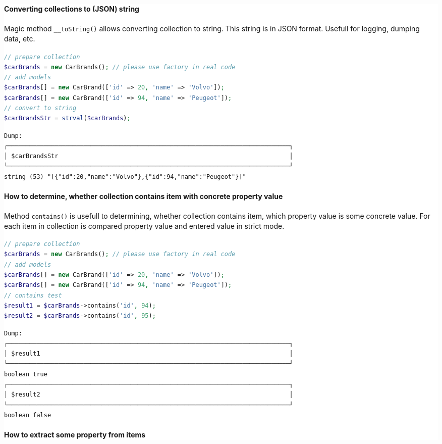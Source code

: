 #### Converting collections to (JSON) string

Magic method `__toString()` allows converting collection to string. This string is in JSON format. Usefull for logging, dumping data, etc.

```php
// prepare collection
$carBrands = new CarBrands(); // please use factory in real code
// add models
$carBrands[] = new CarBrand(['id' => 20, 'name' => 'Volvo']);
$carBrands[] = new CarBrand(['id' => 94, 'name' => 'Peugeot']);
// convert to string
$carBrandsStr = strval($carBrands);
```

```
Dump:
┌──────────────────────────────────────────────────────────────────────────────┐
│ $carBrandsStr                                                                │
└──────────────────────────────────────────────────────────────────────────────┘
string (53) "[{"id":20,"name":"Volvo"},{"id":94,"name":"Peugeot"}]"
```

#### How to determine, whether collection contains item with concrete property value

Method `contains()` is usefull to determining, whether collection contains item, which property value is some concrete value. For each item in collection is compared property value and entered value in strict mode.

```php
// prepare collection
$carBrands = new CarBrands(); // please use factory in real code
// add models
$carBrands[] = new CarBrand(['id' => 20, 'name' => 'Volvo']);
$carBrands[] = new CarBrand(['id' => 94, 'name' => 'Peugeot']);
// contains test
$result1 = $carBrands->contains('id', 94);
$result2 = $carBrands->contains('id', 95);
```

```
Dump:
┌──────────────────────────────────────────────────────────────────────────────┐
│ $result1                                                                     │
└──────────────────────────────────────────────────────────────────────────────┘
boolean true
┌──────────────────────────────────────────────────────────────────────────────┐
│ $result2                                                                     │
└──────────────────────────────────────────────────────────────────────────────┘
boolean false

```

#### How to extract some property from items
